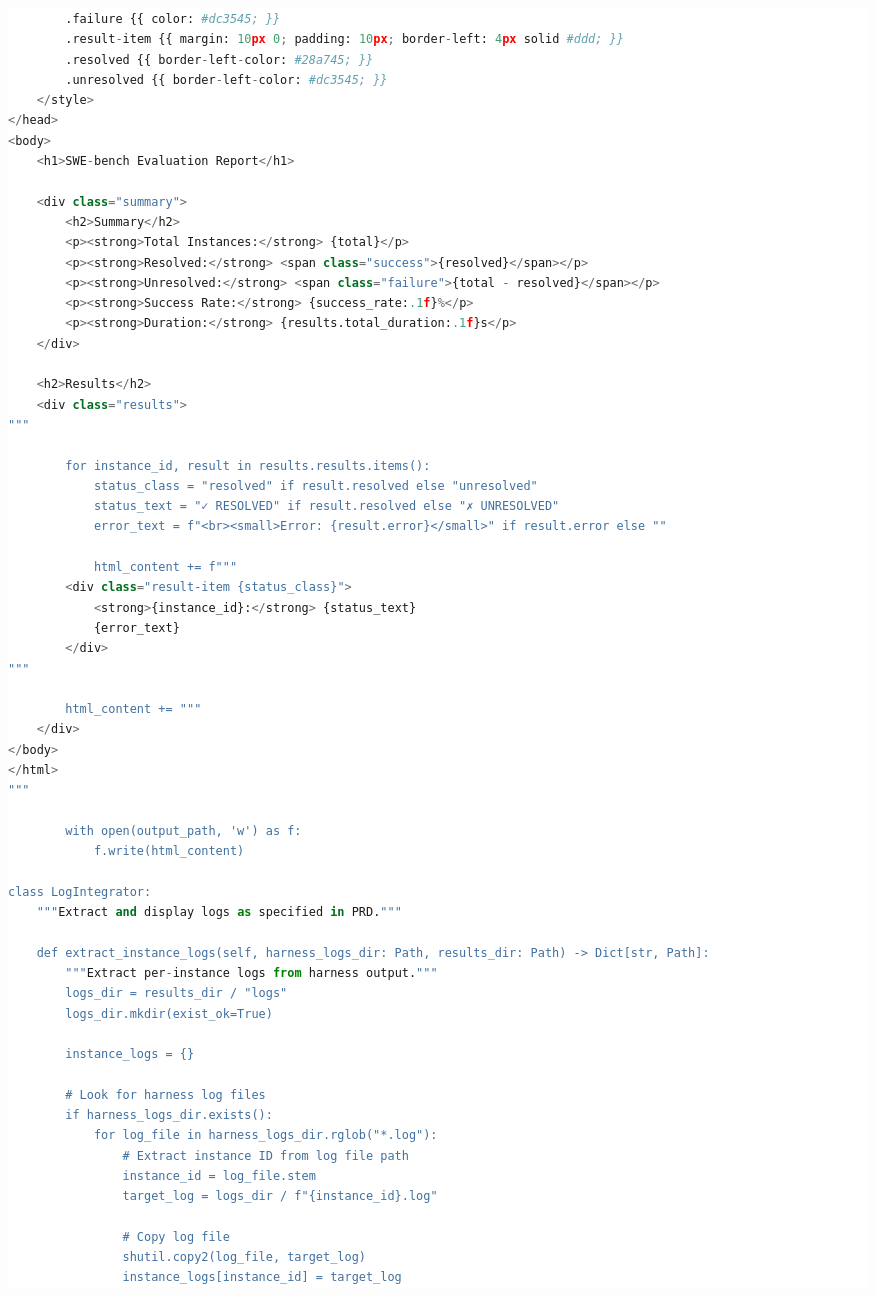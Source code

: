 ```python
        .failure {{ color: #dc3545; }}
        .result-item {{ margin: 10px 0; padding: 10px; border-left: 4px solid #ddd; }}
        .resolved {{ border-left-color: #28a745; }}
        .unresolved {{ border-left-color: #dc3545; }}
    </style>
</head>
<body>
    <h1>SWE-bench Evaluation Report</h1>
    
    <div class="summary">
        <h2>Summary</h2>
        <p><strong>Total Instances:</strong> {total}</p>
        <p><strong>Resolved:</strong> <span class="success">{resolved}</span></p>
        <p><strong>Unresolved:</strong> <span class="failure">{total - resolved}</span></p>
        <p><strong>Success Rate:</strong> {success_rate:.1f}%</p>
        <p><strong>Duration:</strong> {results.total_duration:.1f}s</p>
    </div>
    
    <h2>Results</h2>
    <div class="results">
"""
        
        for instance_id, result in results.results.items():
            status_class = "resolved" if result.resolved else "unresolved"
            status_text = "✓ RESOLVED" if result.resolved else "✗ UNRESOLVED"
            error_text = f"<br><small>Error: {result.error}</small>" if result.error else ""
            
            html_content += f"""
        <div class="result-item {status_class}">
            <strong>{instance_id}:</strong> {status_text}
            {error_text}
        </div>
"""
        
        html_content += """
    </div>
</body>
</html>
"""
        
        with open(output_path, 'w') as f:
            f.write(html_content)

class LogIntegrator:
    """Extract and display logs as specified in PRD."""
    
    def extract_instance_logs(self, harness_logs_dir: Path, results_dir: Path) -> Dict[str, Path]:
        """Extract per-instance logs from harness output."""
        logs_dir = results_dir / "logs"
        logs_dir.mkdir(exist_ok=True)
        
        instance_logs = {}
        
        # Look for harness log files
        if harness_logs_dir.exists():
            for log_file in harness_logs_dir.rglob("*.log"):
                # Extract instance ID from log file path
                instance_id = log_file.stem
                target_log = logs_dir / f"{instance_id}.log"
                
                # Copy log file
                shutil.copy2(log_file, target_log)
                instance_logs[instance_id] = target_log
```